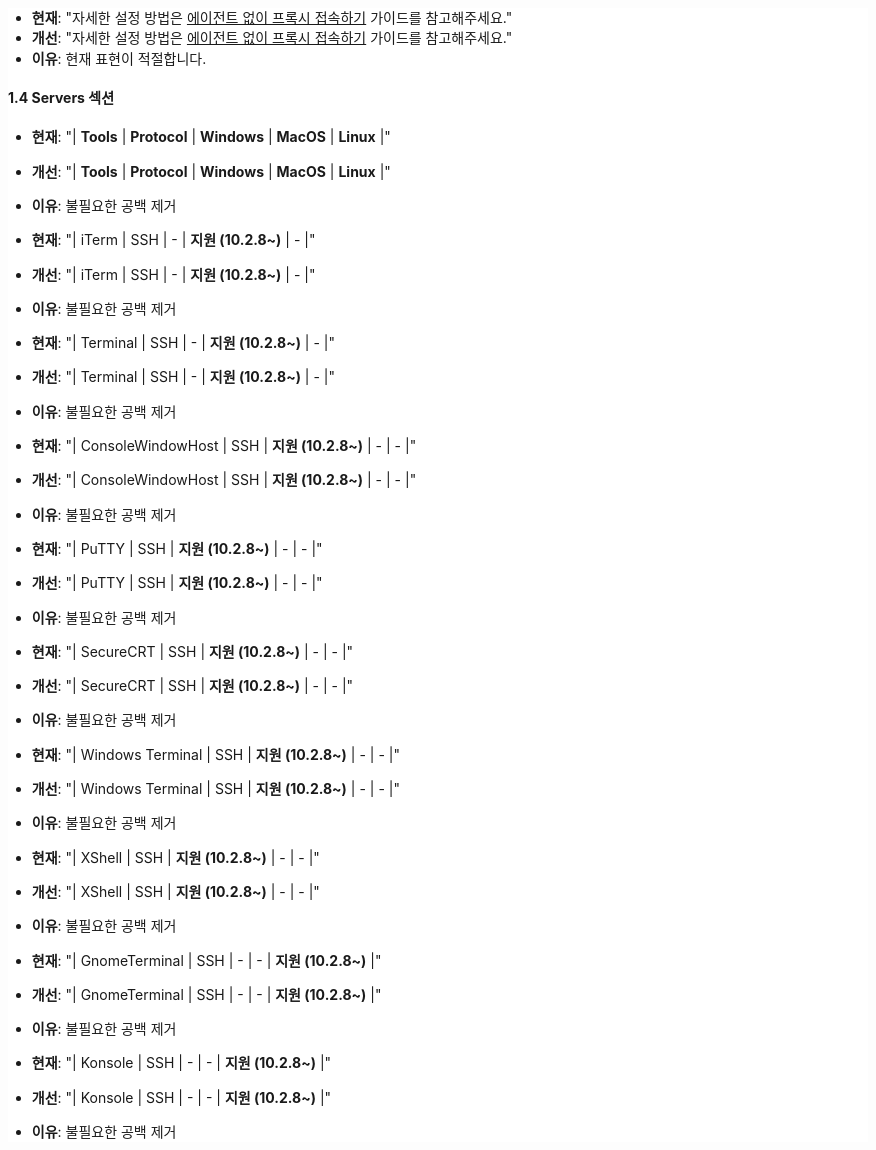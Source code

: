 - **현재**: "자세한 설정 방법은 [에이전트 없이 프록시 접속하기](../database-access-control/connecting-to-proxy-without-agent) 가이드를 참고해주세요."
- **개선**: "자세한 설정 방법은 [에이전트 없이 프록시 접속하기](../database-access-control/connecting-to-proxy-without-agent) 가이드를 참고해주세요."
- **이유**: 현재 표현이 적절합니다.

#### 1.4 Servers 섹션
- **현재**: "|  **Tools**        |  **Protocol**  |  **Windows**       |  **MacOS**         |  **Linux**         |"
- **개선**: "| **Tools** | **Protocol** | **Windows** | **MacOS** | **Linux** |"
- **이유**: 불필요한 공백 제거

- **현재**: "| iTerm             | SSH            | -                  |  **지원 (10.2.8~)**  | -                  |"
- **개선**: "| iTerm | SSH | - | **지원 (10.2.8~)** | - |"
- **이유**: 불필요한 공백 제거

- **현재**: "| Terminal          | SSH            | -                  |  **지원 (10.2.8~)**  | -                  |"
- **개선**: "| Terminal | SSH | - | **지원 (10.2.8~)** | - |"
- **이유**: 불필요한 공백 제거

- **현재**: "| ConsoleWindowHost | SSH            |  **지원 (10.2.8~)**  | -                  | -                  |"
- **개선**: "| ConsoleWindowHost | SSH | **지원 (10.2.8~)** | - | - |"
- **이유**: 불필요한 공백 제거

- **현재**: "| PuTTY             | SSH            |  **지원 (10.2.8~)**  | -                  | -                  |"
- **개선**: "| PuTTY | SSH | **지원 (10.2.8~)** | - | - |"
- **이유**: 불필요한 공백 제거

- **현재**: "| SecureCRT         | SSH            |  **지원 (10.2.8~)**  | -                  | -                  |"
- **개선**: "| SecureCRT | SSH | **지원 (10.2.8~)** | - | - |"
- **이유**: 불필요한 공백 제거

- **현재**: "| Windows Terminal  | SSH            |  **지원 (10.2.8~)**  | -                  | -                  |"
- **개선**: "| Windows Terminal | SSH | **지원 (10.2.8~)** | - | - |"
- **이유**: 불필요한 공백 제거

- **현재**: "| XShell            | SSH            |  **지원 (10.2.8~)**  | -                  | -                  |"
- **개선**: "| XShell | SSH | **지원 (10.2.8~)** | - | - |"
- **이유**: 불필요한 공백 제거

- **현재**: "| GnomeTerminal     | SSH            | -                  | -                  |  **지원 (10.2.8~)**  |"
- **개선**: "| GnomeTerminal | SSH | - | - | **지원 (10.2.8~)** |"
- **이유**: 불필요한 공백 제거

- **현재**: "| Konsole           | SSH            | -                  | -                  |  **지원 (10.2.8~)**  |"
- **개선**: "| Konsole | SSH | - | - | **지원 (10.2.8~)** |"
- **이유**: 불필요한 공백 제거
